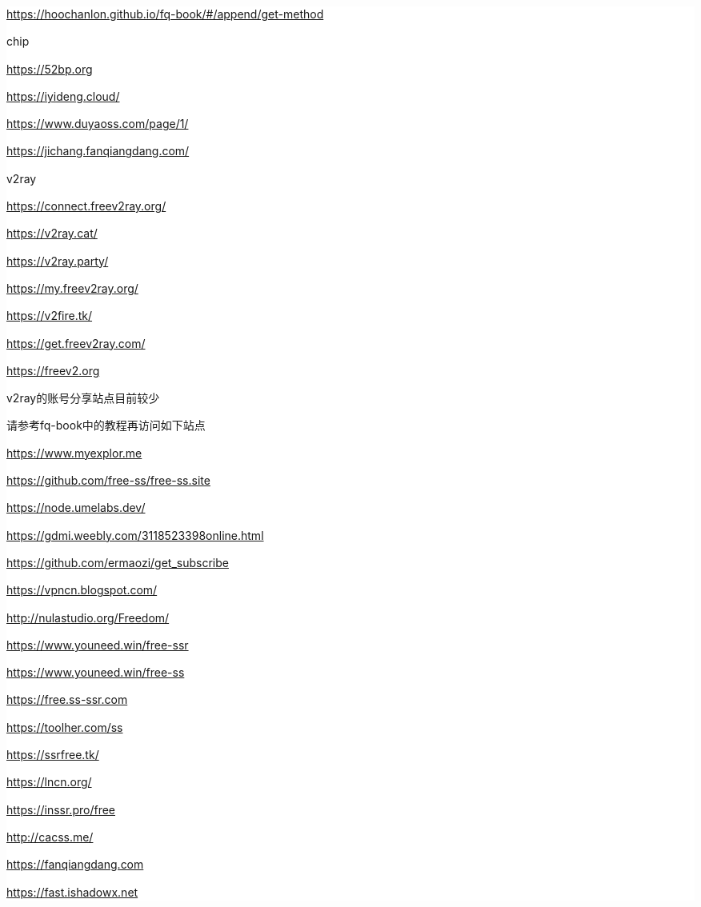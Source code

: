 https://hoochanlon.github.io/fq-book/#/append/get-method

chip

https://52bp.org

https://iyideng.cloud/

https://www.duyaoss.com/page/1/

https://jichang.fanqiangdang.com/

v2ray

https://connect.freev2ray.org/

https://v2ray.cat/

https://v2ray.party/

https://my.freev2ray.org/

https://v2fire.tk/

https://get.freev2ray.com/

https://freev2.org

v2ray的账号分享站点目前较少

请参考fq-book中的教程再访问如下站点

https://www.myexplor.me

https://github.com/free-ss/free-ss.site

https://node.umelabs.dev/

https://gdmi.weebly.com/3118523398online.html

https://github.com/ermaozi/get_subscribe

https://vpncn.blogspot.com/

http://nulastudio.org/Freedom/

https://www.youneed.win/free-ssr

https://www.youneed.win/free-ss

https://free.ss-ssr.com

https://toolher.com/ss

https://ssrfree.tk/

https://lncn.org/

https://inssr.pro/free

http://cacss.me/

https://fanqiangdang.com

https://fast.ishadowx.net
